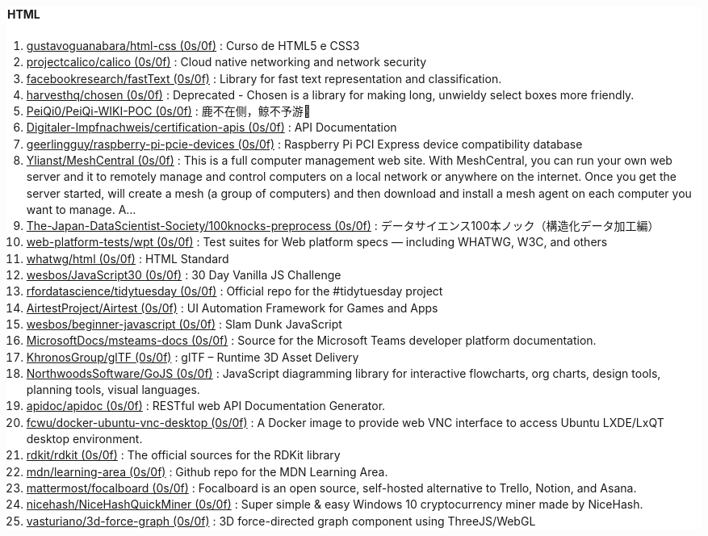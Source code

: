 #### HTML
1. [gustavoguanabara/html-css (0s/0f)](https://github.com/gustavoguanabara/html-css) : Curso de HTML5 e CSS3
2. [projectcalico/calico (0s/0f)](https://github.com/projectcalico/calico) : Cloud native networking and network security
3. [facebookresearch/fastText (0s/0f)](https://github.com/facebookresearch/fastText) : Library for fast text representation and classification.
4. [harvesthq/chosen (0s/0f)](https://github.com/harvesthq/chosen) : Deprecated - Chosen is a library for making long, unwieldy select boxes more friendly.
5. [PeiQi0/PeiQi-WIKI-POC (0s/0f)](https://github.com/PeiQi0/PeiQi-WIKI-POC) : 鹿不在侧，鲸不予游🐋
6. [Digitaler-Impfnachweis/certification-apis (0s/0f)](https://github.com/Digitaler-Impfnachweis/certification-apis) : API Documentation
7. [geerlingguy/raspberry-pi-pcie-devices (0s/0f)](https://github.com/geerlingguy/raspberry-pi-pcie-devices) : Raspberry Pi PCI Express device compatibility database
8. [Ylianst/MeshCentral (0s/0f)](https://github.com/Ylianst/MeshCentral) : This is a full computer management web site. With MeshCentral, you can run your own web server and it to remotely manage and control computers on a local network or anywhere on the internet. Once you get the server started, will create a mesh (a group of computers) and then download and install a mesh agent on each computer you want to manage. A…
9. [The-Japan-DataScientist-Society/100knocks-preprocess (0s/0f)](https://github.com/The-Japan-DataScientist-Society/100knocks-preprocess) : データサイエンス100本ノック（構造化データ加工編）
10. [web-platform-tests/wpt (0s/0f)](https://github.com/web-platform-tests/wpt) : Test suites for Web platform specs — including WHATWG, W3C, and others
11. [whatwg/html (0s/0f)](https://github.com/whatwg/html) : HTML Standard
12. [wesbos/JavaScript30 (0s/0f)](https://github.com/wesbos/JavaScript30) : 30 Day Vanilla JS Challenge
13. [rfordatascience/tidytuesday (0s/0f)](https://github.com/rfordatascience/tidytuesday) : Official repo for the #tidytuesday project
14. [AirtestProject/Airtest (0s/0f)](https://github.com/AirtestProject/Airtest) : UI Automation Framework for Games and Apps
15. [wesbos/beginner-javascript (0s/0f)](https://github.com/wesbos/beginner-javascript) : Slam Dunk JavaScript
16. [MicrosoftDocs/msteams-docs (0s/0f)](https://github.com/MicrosoftDocs/msteams-docs) : Source for the Microsoft Teams developer platform documentation.
17. [KhronosGroup/glTF (0s/0f)](https://github.com/KhronosGroup/glTF) : glTF – Runtime 3D Asset Delivery
18. [NorthwoodsSoftware/GoJS (0s/0f)](https://github.com/NorthwoodsSoftware/GoJS) : JavaScript diagramming library for interactive flowcharts, org charts, design tools, planning tools, visual languages.
19. [apidoc/apidoc (0s/0f)](https://github.com/apidoc/apidoc) : RESTful web API Documentation Generator.
20. [fcwu/docker-ubuntu-vnc-desktop (0s/0f)](https://github.com/fcwu/docker-ubuntu-vnc-desktop) : A Docker image to provide web VNC interface to access Ubuntu LXDE/LxQT desktop environment.
21. [rdkit/rdkit (0s/0f)](https://github.com/rdkit/rdkit) : The official sources for the RDKit library
22. [mdn/learning-area (0s/0f)](https://github.com/mdn/learning-area) : Github repo for the MDN Learning Area.
23. [mattermost/focalboard (0s/0f)](https://github.com/mattermost/focalboard) : Focalboard is an open source, self-hosted alternative to Trello, Notion, and Asana.
24. [nicehash/NiceHashQuickMiner (0s/0f)](https://github.com/nicehash/NiceHashQuickMiner) : Super simple & easy Windows 10 cryptocurrency miner made by NiceHash.
25. [vasturiano/3d-force-graph (0s/0f)](https://github.com/vasturiano/3d-force-graph) : 3D force-directed graph component using ThreeJS/WebGL
